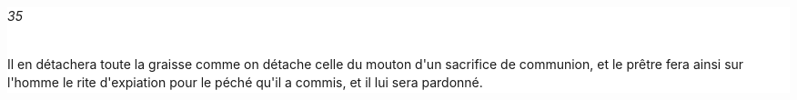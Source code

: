 ###### 35
Il en détachera toute la graisse comme on détache celle du mouton d'un sacrifice de communion, et le prêtre fera ainsi sur l'homme le rite d'expiation pour le péché qu'il a commis, et il lui sera pardonné. 
